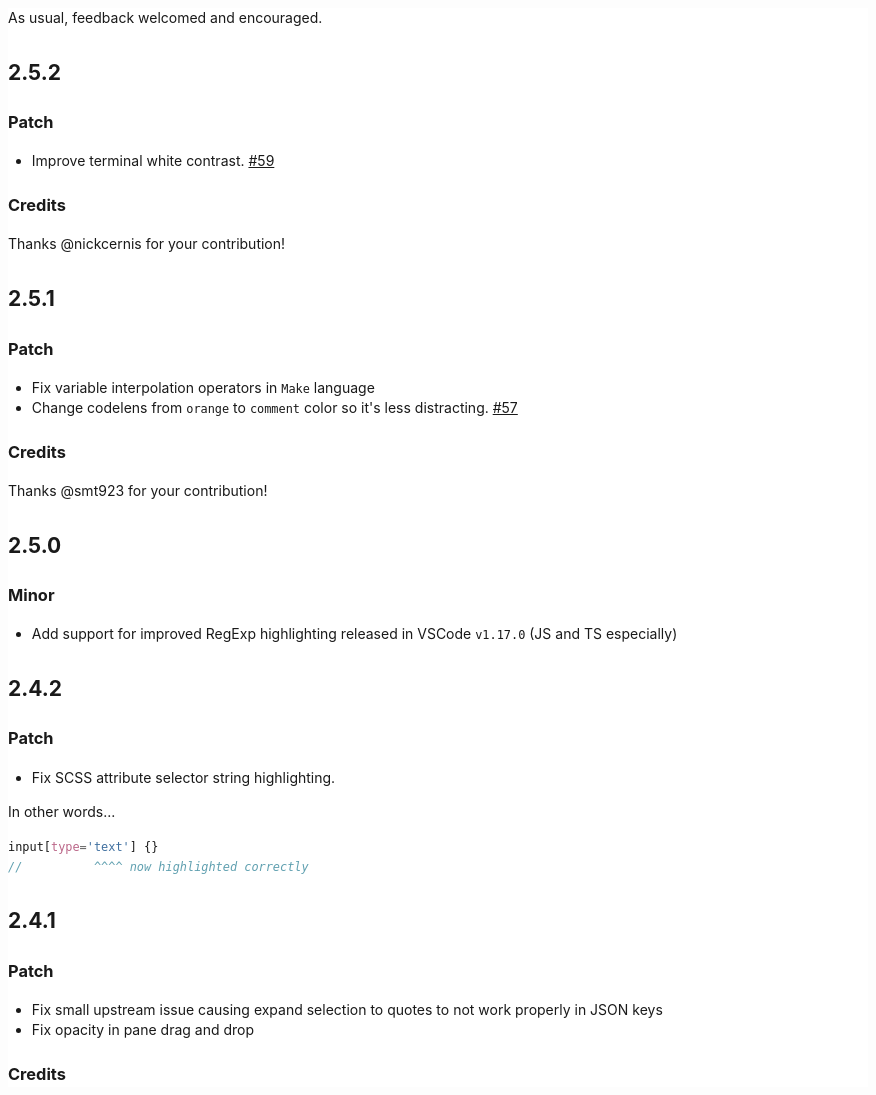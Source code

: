 As usual, feedback welcomed and encouraged.

## 2.5.2

### Patch

- Improve terminal white contrast. [#59](https://github.com/dracula/visual-studio-code/issues/59)

### Credits

Thanks @nickcernis for your contribution!

## 2.5.1

### Patch

- Fix variable interpolation operators in `Make` language
- Change codelens from `orange` to `comment` color so it's less distracting. [#57](https://github.com/dracula/visual-studio-code/issues/57)

### Credits

Thanks @smt923 for your contribution!

## 2.5.0

### Minor

- Add support for improved RegExp highlighting released in VSCode `v1.17.0` (JS and TS especially)

## 2.4.2

### Patch

- Fix SCSS attribute selector string highlighting.

In other words...

```scss
input[type='text'] {}
//          ^^^^ now highlighted correctly
```

## 2.4.1

### Patch

- Fix small upstream issue causing expand selection to quotes to not work properly in JSON keys
- Fix opacity in pane drag and drop

### Credits
